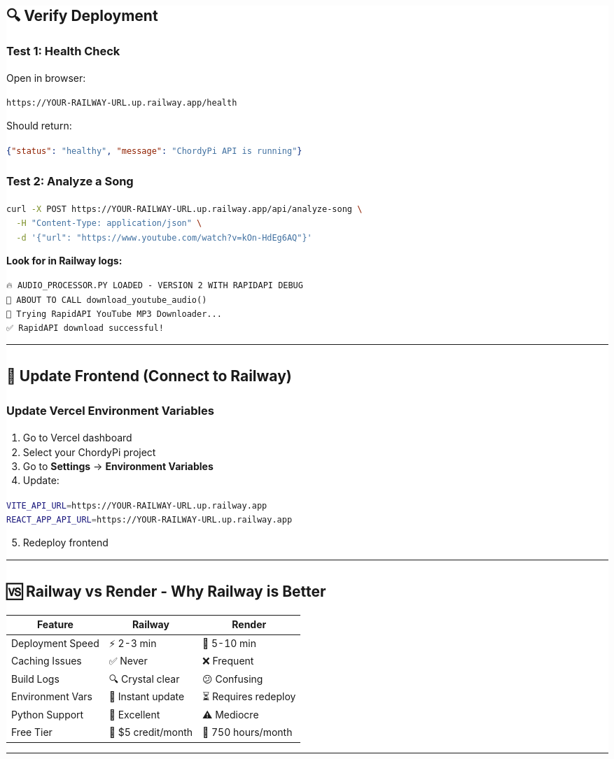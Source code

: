 
## 🔍 Verify Deployment

### Test 1: Health Check
Open in browser:
```
https://YOUR-RAILWAY-URL.up.railway.app/health
```

Should return:
```json
{"status": "healthy", "message": "ChordyPi API is running"}
```

### Test 2: Analyze a Song
```bash
curl -X POST https://YOUR-RAILWAY-URL.up.railway.app/api/analyze-song \
  -H "Content-Type: application/json" \
  -d '{"url": "https://www.youtube.com/watch?v=kOn-HdEg6AQ"}'
```

**Look for in Railway logs:**
```
🔥 AUDIO_PROCESSOR.PY LOADED - VERSION 2 WITH RAPIDAPI DEBUG
🔴 ABOUT TO CALL download_youtube_audio()
🚀 Trying RapidAPI YouTube MP3 Downloader...
✅ RapidAPI download successful!
```

---

## 🎨 Update Frontend (Connect to Railway)

### Update Vercel Environment Variables

1. Go to Vercel dashboard
2. Select your ChordyPi project
3. Go to **Settings** → **Environment Variables**
4. Update:

```bash
VITE_API_URL=https://YOUR-RAILWAY-URL.up.railway.app
REACT_APP_API_URL=https://YOUR-RAILWAY-URL.up.railway.app
```

5. Redeploy frontend

---

## 🆚 Railway vs Render - Why Railway is Better

| Feature | Railway | Render |
|---------|---------|--------|
| Deployment Speed | ⚡ 2-3 min | 🐌 5-10 min |
| Caching Issues | ✅ Never | ❌ Frequent |
| Build Logs | 🔍 Crystal clear | 😕 Confusing |
| Environment Vars | 🎯 Instant update | ⏳ Requires redeploy |
| Python Support | 🚀 Excellent | ⚠️ Mediocre |
| Free Tier | 💪 $5 credit/month | 🤏 750 hours/month |

---